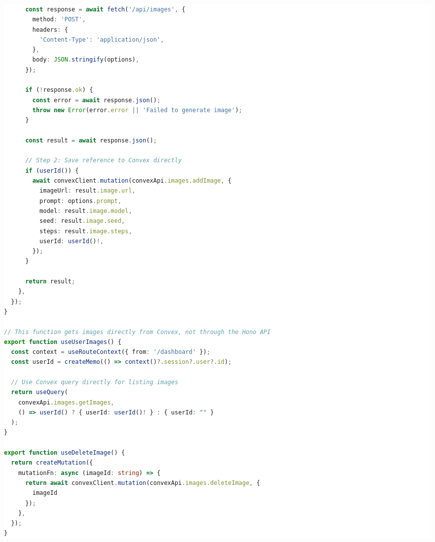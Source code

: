 ```typescript
      const response = await fetch('/api/images', {
        method: 'POST',
        headers: {
          'Content-Type': 'application/json',
        },
        body: JSON.stringify(options),
      });

      if (!response.ok) {
        const error = await response.json();
        throw new Error(error.error || 'Failed to generate image');
      }

      const result = await response.json();

      // Step 2: Save reference to Convex directly
      if (userId()) {
        await convexClient.mutation(convexApi.images.addImage, {
          imageUrl: result.image.url,
          prompt: options.prompt,
          model: result.image.model,
          seed: result.image.seed,
          steps: result.image.steps,
          userId: userId()!,
        });
      }

      return result;
    },
  });
}

// This function gets images directly from Convex, not through the Hono API
export function useUserImages() {
  const context = useRouteContext({ from: '/dashboard' });
  const userId = createMemo(() => context()?.session?.user?.id);
  
  // Use Convex query directly for listing images
  return useQuery(
    convexApi.images.getImages,
    () => userId() ? { userId: userId()! } : { userId: "" }
  );
}

export function useDeleteImage() {
  return createMutation({
    mutationFn: async (imageId: string) => {
      return await convexClient.mutation(convexApi.images.deleteImage, { 
        imageId 
      });
    },
  });
}
```
